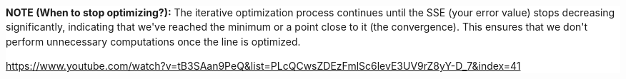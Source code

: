 **NOTE (When to stop optimizing?):** The iterative optimization process continues until the SSE (your error value) stops decreasing significantly, indicating that we've reached the minimum or a point close to it (the convergence). This ensures that we don't perform unnecessary computations once the line is optimized. 



https://www.youtube.com/watch?v=tB3SAan9PeQ&list=PLcQCwsZDEzFmlSc6levE3UV9rZ8yY-D_7&index=41